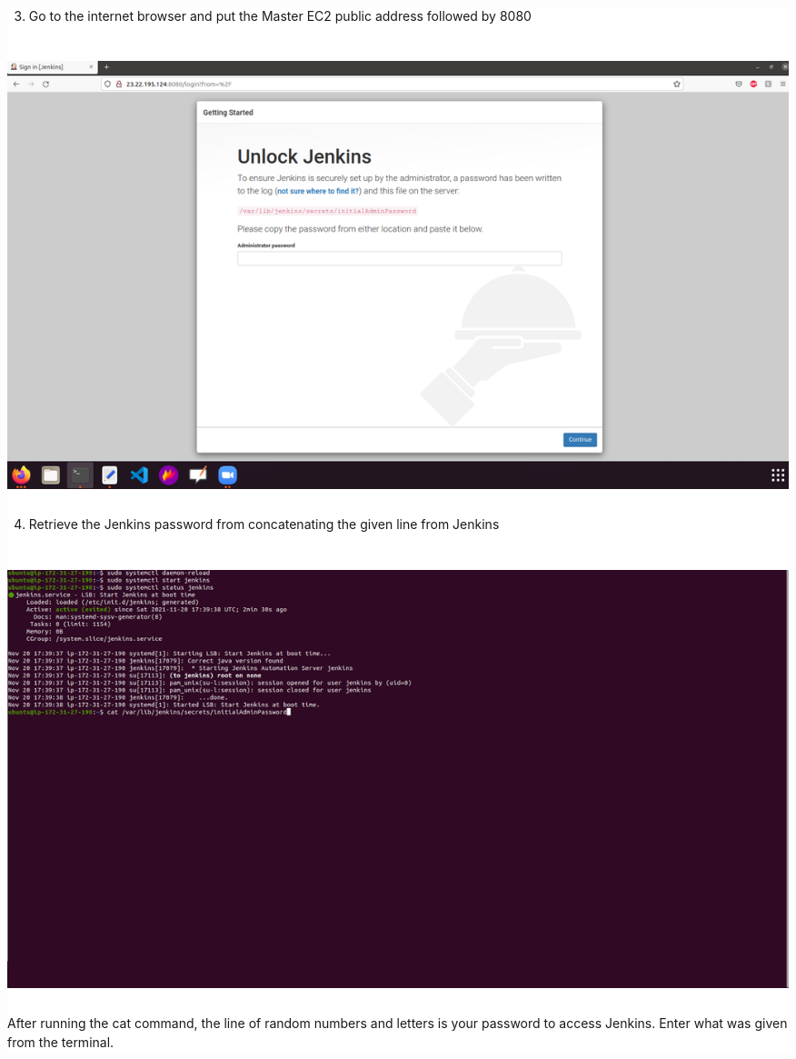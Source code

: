 3. Go to the internet browser and put the Master EC2 public address followed by 8080

<html>
     <h1>
        <img style="float: center;" src=/DEPLOY_08_CICD/deployment8/task1/6.png width="1000" />
     </h1>
</html> 

4. Retrieve the Jenkins password from concatenating the given line from Jenkins

<html>
     <h1>
        <img style="float: center;" src=/DEPLOY_08_CICD/deployment8/task1/7.png width="1000" />
     </h1>
</html> 
After running the cat command, the line of random numbers and letters is your password to access Jenkins. Enter what was given from the terminal. <br>